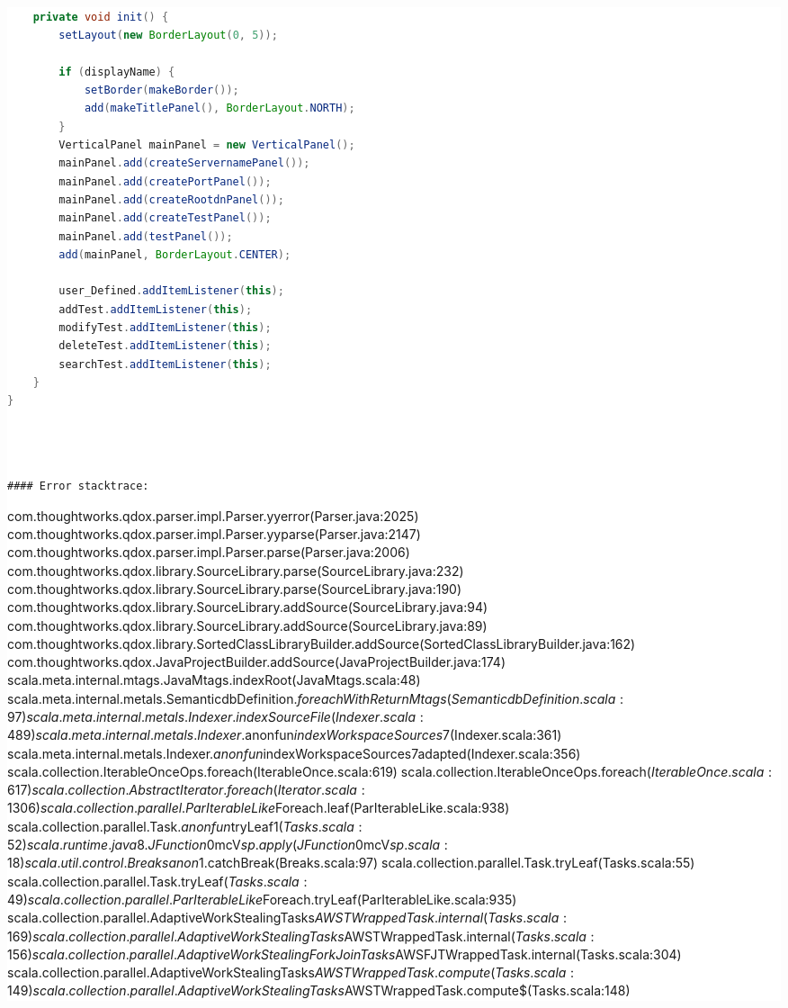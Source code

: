 ```java
	private void init() {
		setLayout(new BorderLayout(0, 5));

		if (displayName) {
			setBorder(makeBorder());
			add(makeTitlePanel(), BorderLayout.NORTH);
		}
		VerticalPanel mainPanel = new VerticalPanel();
		mainPanel.add(createServernamePanel());
		mainPanel.add(createPortPanel());
		mainPanel.add(createRootdnPanel());
		mainPanel.add(createTestPanel());
		mainPanel.add(testPanel());
		add(mainPanel, BorderLayout.CENTER);

		user_Defined.addItemListener(this);
		addTest.addItemListener(this);
		modifyTest.addItemListener(this);
		deleteTest.addItemListener(this);
		searchTest.addItemListener(this);
	}
}
```

```



#### Error stacktrace:

```
com.thoughtworks.qdox.parser.impl.Parser.yyerror(Parser.java:2025)
	com.thoughtworks.qdox.parser.impl.Parser.yyparse(Parser.java:2147)
	com.thoughtworks.qdox.parser.impl.Parser.parse(Parser.java:2006)
	com.thoughtworks.qdox.library.SourceLibrary.parse(SourceLibrary.java:232)
	com.thoughtworks.qdox.library.SourceLibrary.parse(SourceLibrary.java:190)
	com.thoughtworks.qdox.library.SourceLibrary.addSource(SourceLibrary.java:94)
	com.thoughtworks.qdox.library.SourceLibrary.addSource(SourceLibrary.java:89)
	com.thoughtworks.qdox.library.SortedClassLibraryBuilder.addSource(SortedClassLibraryBuilder.java:162)
	com.thoughtworks.qdox.JavaProjectBuilder.addSource(JavaProjectBuilder.java:174)
	scala.meta.internal.mtags.JavaMtags.indexRoot(JavaMtags.scala:48)
	scala.meta.internal.metals.SemanticdbDefinition$.foreachWithReturnMtags(SemanticdbDefinition.scala:97)
	scala.meta.internal.metals.Indexer.indexSourceFile(Indexer.scala:489)
	scala.meta.internal.metals.Indexer.$anonfun$indexWorkspaceSources$7(Indexer.scala:361)
	scala.meta.internal.metals.Indexer.$anonfun$indexWorkspaceSources$7$adapted(Indexer.scala:356)
	scala.collection.IterableOnceOps.foreach(IterableOnce.scala:619)
	scala.collection.IterableOnceOps.foreach$(IterableOnce.scala:617)
	scala.collection.AbstractIterator.foreach(Iterator.scala:1306)
	scala.collection.parallel.ParIterableLike$Foreach.leaf(ParIterableLike.scala:938)
	scala.collection.parallel.Task.$anonfun$tryLeaf$1(Tasks.scala:52)
	scala.runtime.java8.JFunction0$mcV$sp.apply(JFunction0$mcV$sp.scala:18)
	scala.util.control.Breaks$$anon$1.catchBreak(Breaks.scala:97)
	scala.collection.parallel.Task.tryLeaf(Tasks.scala:55)
	scala.collection.parallel.Task.tryLeaf$(Tasks.scala:49)
	scala.collection.parallel.ParIterableLike$Foreach.tryLeaf(ParIterableLike.scala:935)
	scala.collection.parallel.AdaptiveWorkStealingTasks$AWSTWrappedTask.internal(Tasks.scala:169)
	scala.collection.parallel.AdaptiveWorkStealingTasks$AWSTWrappedTask.internal$(Tasks.scala:156)
	scala.collection.parallel.AdaptiveWorkStealingForkJoinTasks$AWSFJTWrappedTask.internal(Tasks.scala:304)
	scala.collection.parallel.AdaptiveWorkStealingTasks$AWSTWrappedTask.compute(Tasks.scala:149)
	scala.collection.parallel.AdaptiveWorkStealingTasks$AWSTWrappedTask.compute$(Tasks.scala:148)